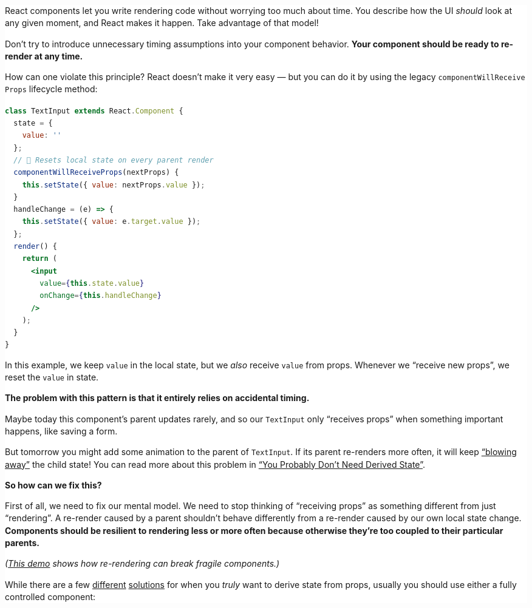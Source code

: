 React components let you write rendering code without worrying too much about time. You describe how the UI *should* look at any given moment, and React makes it happen. Take advantage of that model!

Don’t try to introduce unnecessary timing assumptions into your component behavior. **Your component should be ready to re-render at any time.**

How can one violate this principle? React doesn’t make it very easy — but you can do it by using the legacy `componentWillReceiveProps` lifecycle method:

```jsx {5-8}
class TextInput extends React.Component {
  state = {
    value: ''
  };
  // 🔴 Resets local state on every parent render
  componentWillReceiveProps(nextProps) {
    this.setState({ value: nextProps.value });
  }
  handleChange = (e) => {
    this.setState({ value: e.target.value });
  };
  render() {
    return (
      <input
        value={this.state.value}
        onChange={this.handleChange}
      />
    );
  }
}
```

In this example, we keep `value` in the local state, but we *also* receive `value` from props. Whenever we “receive new props”, we reset the `value` in state.

**The problem with this pattern is that it entirely relies on accidental timing.**

Maybe today this component’s parent updates rarely, and so our `TextInput` only “receives props” when something important happens, like saving a form.

But tomorrow you might add some animation to the parent of `TextInput`. If its parent re-renders more often, it will keep [“blowing away”](https://codesandbox.io/s/m3w9zn1z8x) the child state! You can read more about this problem in [“You Probably Don’t Need Derived State”](https://reactjs.org/blog/2018/06/07/you-probably-dont-need-derived-state.html).

**So how can we fix this?**

First of all, we need to fix our mental model. We need to stop thinking of “receiving props” as something different from just “rendering”. A re-render caused by a parent shouldn’t behave differently from a re-render caused by our own local state change. **Components should be resilient to rendering less or more often because otherwise they’re too coupled to their particular parents.**

*([This demo](https://codesandbox.io/s/m3w9zn1z8x) shows how re-rendering can break fragile components.)*

While there are a few [different](https://reactjs.org/blog/2018/06/07/you-probably-dont-need-derived-state.html#preferred-solutions) [solutions](https://reactjs.org/docs/hooks-faq.html#how-do-i-implement-getderivedstatefromprops) for when you *truly* want to derive state from props, usually you should use either a fully controlled component:
